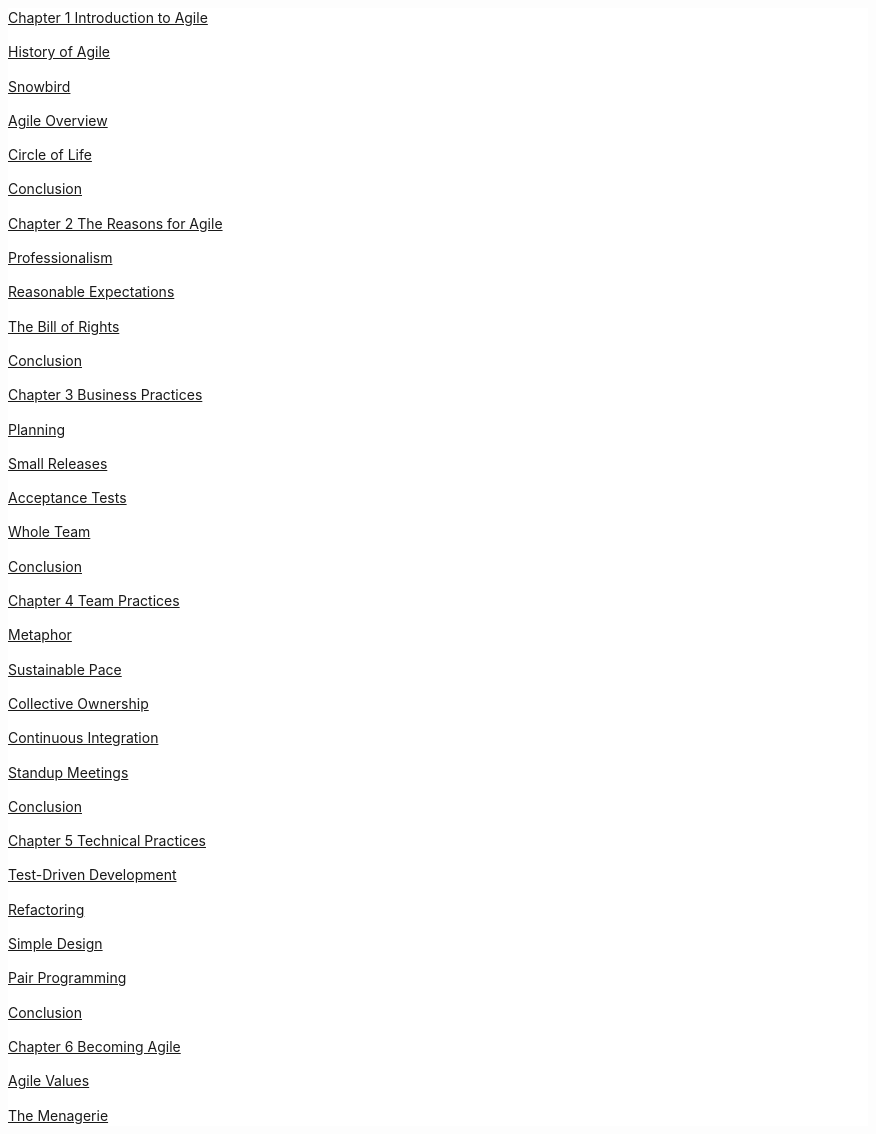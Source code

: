 [Chapter 1 Introduction to Agile](../Text/ch01.xhtml#ch01)

[History of Agile](../Text/ch01.xhtml#ch01lev1sec1)

[Snowbird](../Text/ch01.xhtml#ch01lev1sec2)

[Agile Overview](../Text/ch01.xhtml#ch01lev1sec3)

[Circle of Life](../Text/ch01.xhtml#ch01lev1sec4)

[Conclusion](../Text/ch01.xhtml#ch01lev1sec5)

[Chapter 2 The Reasons for Agile](../Text/ch02.xhtml#ch02)

[Professionalism](../Text/ch02.xhtml#ch02lev1sec1)

[Reasonable Expectations](../Text/ch02.xhtml#ch02lev1sec2)

[The Bill of Rights](../Text/ch02.xhtml#ch02lev1sec3)

[Conclusion](../Text/ch02.xhtml#ch02lev1sec4)

[Chapter 3 Business Practices](../Text/ch03.xhtml#ch03)

[Planning](../Text/ch03.xhtml#ch03lev1sec1)

[Small Releases](../Text/ch03.xhtml#ch03lev1sec2)

[Acceptance Tests](../Text/ch03.xhtml#ch03lev1sec3)

[Whole Team](../Text/ch03.xhtml#ch03lev1sec4)

[Conclusion](../Text/ch03.xhtml#ch03lev1sec5)

[Chapter 4 Team Practices](../Text/ch04.xhtml#ch04)

[Metaphor](../Text/ch04.xhtml#ch04lev1sec1)

[Sustainable Pace](../Text/ch04.xhtml#ch04lev1sec2)

[Collective Ownership](../Text/ch04.xhtml#ch04lev1sec3)

[Continuous Integration](../Text/ch04.xhtml#ch04lev1sec4)

[Standup Meetings](../Text/ch04.xhtml#ch04lev1sec5)

[Conclusion](../Text/ch04.xhtml#ch04lev1sec6)

[Chapter 5 Technical Practices](../Text/ch05.xhtml#ch05)

[Test-Driven Development](../Text/ch05.xhtml#ch05lev1sec1)

[Refactoring](../Text/ch05.xhtml#ch05lev1sec2)

[Simple Design](../Text/ch05.xhtml#ch05lev1sec3)

[Pair Programming](../Text/ch05.xhtml#ch05lev1sec4)

[Conclusion](../Text/ch05.xhtml#ch05lev1sec5)

[Chapter 6 Becoming Agile](../Text/ch06.xhtml#ch06)

[Agile Values](../Text/ch06.xhtml#ch06lev1sec1)

[The Menagerie](../Text/ch06.xhtml#ch06lev1sec2)
